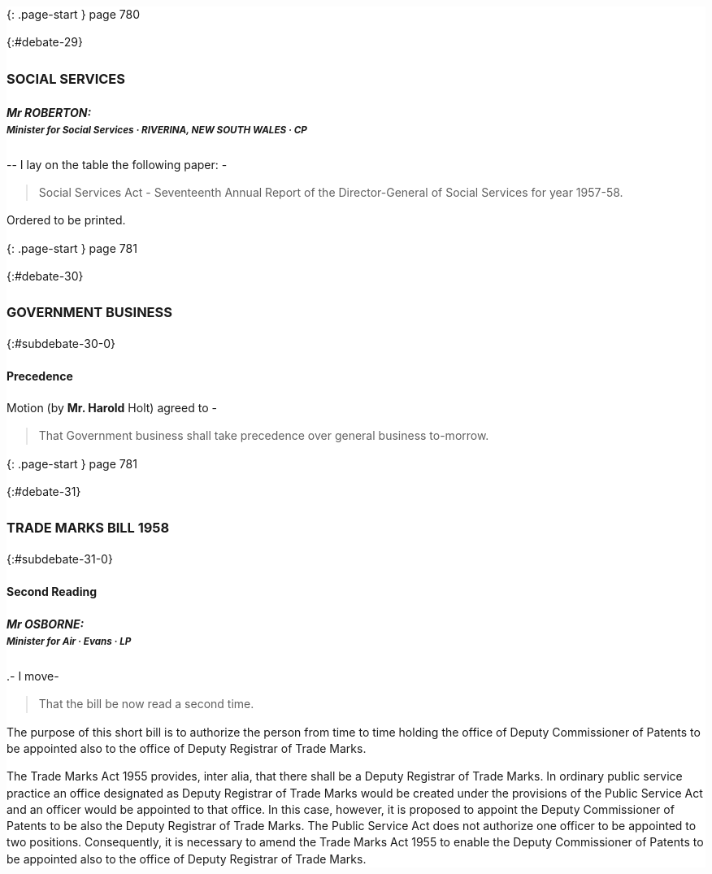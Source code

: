 {: .page-start }
page 780

{:#debate-29}
### SOCIAL SERVICES

##### Mr ROBERTON:<br><small class="text-muted">Minister for Social Services &middot; RIVERINA, NEW SOUTH WALES &middot; CP</small>

-- I lay on the table the following paper: - 

  >Social Services Act - Seventeenth Annual Report of the Director-General of Social Services for year 1957-58. 

Ordered to be printed. 

{: .page-start }
page 781

{:#debate-30}
### GOVERNMENT BUSINESS

{:#subdebate-30-0}
#### Precedence

Motion (by  **Mr. Harold**  Holt) agreed to - 

  >That Government business shall take precedence over general business to-morrow. 

{: .page-start }
page 781

{:#debate-31}
### TRADE MARKS BILL 1958

{:#subdebate-31-0}
#### Second Reading

##### Mr OSBORNE:<br><small class="text-muted">Minister for Air &middot; Evans &middot; LP</small>

.- I move- 

  >That the bill be now read a second time. 

The purpose of this short bill is to authorize the person from time to time holding the office of Deputy Commissioner of Patents to be appointed also to the office of Deputy Registrar of Trade Marks. 

The Trade Marks Act 1955 provides, inter alia, that there shall be a Deputy Registrar of Trade Marks. In ordinary public service practice an office designated as Deputy Registrar of Trade Marks would be created under the provisions of the Public Service Act and an officer would be appointed to that office. In this case, however, it is proposed to appoint the Deputy Commissioner of Patents to be also the Deputy Registrar of Trade Marks. The Public Service Act does not authorize one officer to be appointed to two positions. Consequently, it is necessary to amend the Trade Marks Act 1955 to enable the Deputy Commissioner of Patents to be appointed also to the office of Deputy Registrar of Trade Marks. 
